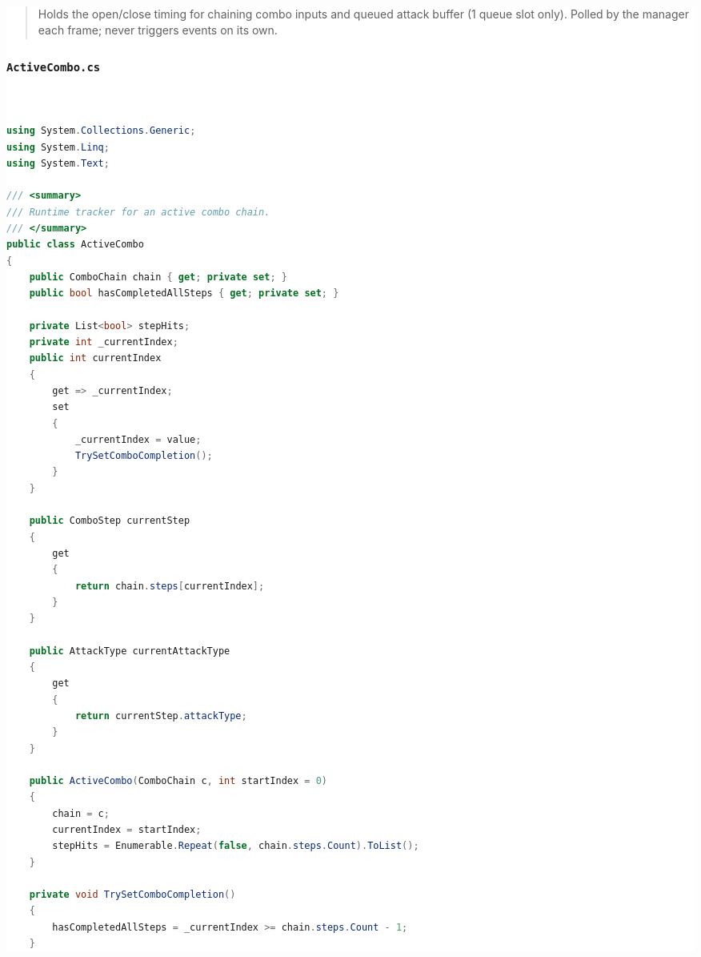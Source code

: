 ```csharp title="ComboTiming.cs"

```

> Holds the open/close timing for chaining combo inputs and <span class="orange-bold">queued attack buffer</span> (1 queue slot only).
> Polled by the manager each frame; never triggers events on its own.

### `ActiveCombo.cs`

```csharp title="ActiveCombo.cs"


using System.Collections.Generic;
using System.Linq;
using System.Text;

/// <summary>
/// Runtime tracker for an active combo chain.
/// </summary>
public class ActiveCombo
{
    public ComboChain chain { get; private set; }
    public bool hasCompletedAllSteps { get; private set; }

    private List<bool> stepHits;
    private int _currentIndex;
    public int currentIndex
    {
        get => _currentIndex;
        set
        {
            _currentIndex = value;
            TrySetComboCompletion();
        }
    }

    public ComboStep currentStep
    {
        get
        {
            return chain.steps[currentIndex];
        }
    }

    public AttackType currentAttackType
    {
        get
        {
            return currentStep.attackType;
        }
    }

    public ActiveCombo(ComboChain c, int startIndex = 0)
    {
        chain = c;
        currentIndex = startIndex;
        stepHits = Enumerable.Repeat(false, chain.steps.Count).ToList();
    }

    private void TrySetComboCompletion()
    {
        hasCompletedAllSteps = _currentIndex >= chain.steps.Count - 1;
    }

```